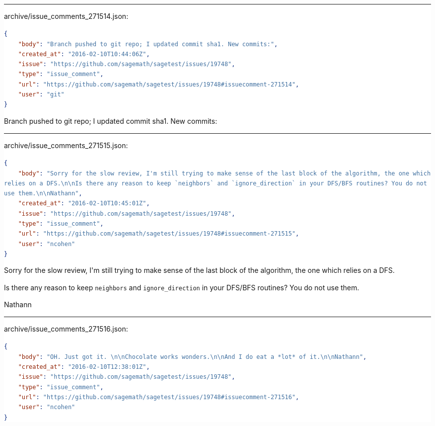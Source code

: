 

---

archive/issue_comments_271514.json:
```json
{
    "body": "Branch pushed to git repo; I updated commit sha1. New commits:",
    "created_at": "2016-02-10T10:44:06Z",
    "issue": "https://github.com/sagemath/sagetest/issues/19748",
    "type": "issue_comment",
    "url": "https://github.com/sagemath/sagetest/issues/19748#issuecomment-271514",
    "user": "git"
}
```

Branch pushed to git repo; I updated commit sha1. New commits:



---

archive/issue_comments_271515.json:
```json
{
    "body": "Sorry for the slow review, I'm still trying to make sense of the last block of the algorithm, the one which relies on a DFS.\n\nIs there any reason to keep `neighbors` and `ignore_direction` in your DFS/BFS routines? You do not use them.\n\nNathann",
    "created_at": "2016-02-10T10:45:01Z",
    "issue": "https://github.com/sagemath/sagetest/issues/19748",
    "type": "issue_comment",
    "url": "https://github.com/sagemath/sagetest/issues/19748#issuecomment-271515",
    "user": "ncohen"
}
```

Sorry for the slow review, I'm still trying to make sense of the last block of the algorithm, the one which relies on a DFS.

Is there any reason to keep `neighbors` and `ignore_direction` in your DFS/BFS routines? You do not use them.

Nathann



---

archive/issue_comments_271516.json:
```json
{
    "body": "OH. Just got it. \n\nChocolate works wonders.\n\nAnd I do eat a *lot* of it.\n\nNathann",
    "created_at": "2016-02-10T12:38:01Z",
    "issue": "https://github.com/sagemath/sagetest/issues/19748",
    "type": "issue_comment",
    "url": "https://github.com/sagemath/sagetest/issues/19748#issuecomment-271516",
    "user": "ncohen"
}
```
